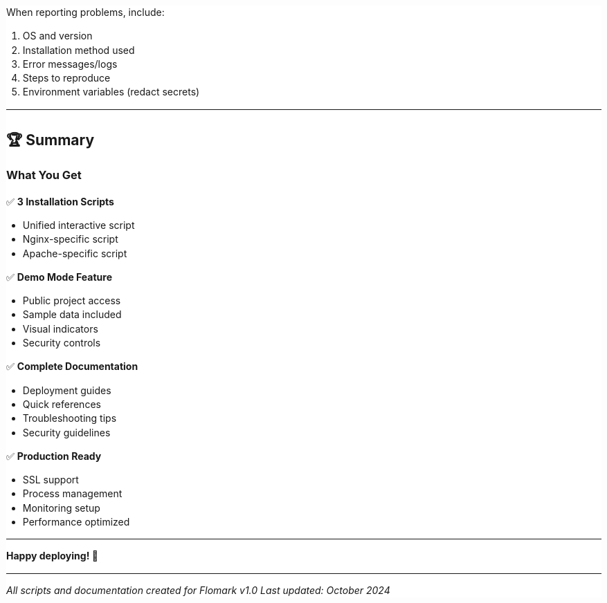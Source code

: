 When reporting problems, include:
1. OS and version
2. Installation method used
3. Error messages/logs
4. Steps to reproduce
5. Environment variables (redact secrets)

---

## 🏆 Summary

### What You Get

✅ **3 Installation Scripts**
- Unified interactive script
- Nginx-specific script
- Apache-specific script

✅ **Demo Mode Feature**
- Public project access
- Sample data included
- Visual indicators
- Security controls

✅ **Complete Documentation**
- Deployment guides
- Quick references
- Troubleshooting tips
- Security guidelines

✅ **Production Ready**
- SSL support
- Process management
- Monitoring setup
- Performance optimized

---

**Happy deploying! 🚀**

---

*All scripts and documentation created for Flomark v1.0*
*Last updated: October 2024*


